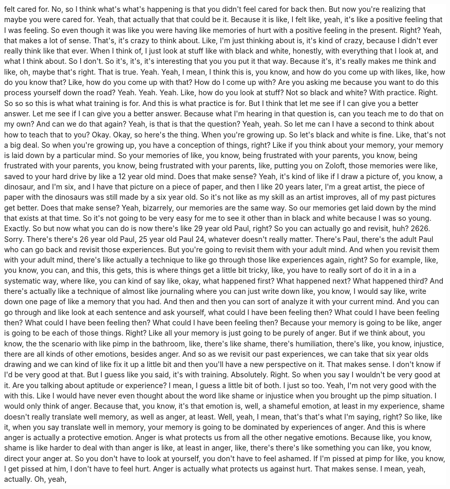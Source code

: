 felt cared for. No, so I think what's what's happening is that you didn't feel cared for back then. But now you're realizing that maybe you were cared for. Yeah, that actually that that could be it. Because it is like, I felt like, yeah, it's like a positive feeling that I was feeling. So even though it was like you were having like memories of hurt with a positive feeling in the present. Right? Yeah, that makes a lot of sense. That's, it's crazy to think about. Like, I'm just thinking about is, it's kind of crazy, because I didn't ever really think like that ever. When I think of, I just look at stuff like with black and white, honestly, with everything that I look at, and what I think about. So I don't. So it's, it's, it's interesting that you you put it that way. Because it's, it's really makes me think and like, oh, maybe that's right. That is true. Yeah. Yeah, I mean, I think this is, you know, and how do you come up with likes, like, how do you know that? Like, how do you come up with that? How do I come up with? Are you asking me because you want to do this process yourself down the road? Yeah. Yeah. Yeah. Like, how do you look at stuff? Not so black and white? With practice. Right. So so so this is what what training is for. And this is what practice is for. But I think that let me see if I can give you a better answer. Let me see if I can give you a better answer. Because what I'm hearing in that question is, can you teach me to do that on my own? And can we do that again? Yeah, is that is that the question? Yeah, yeah. So let me can I have a second to think about how to teach that to you? Okay. Okay, so here's the thing. When you're growing up. So let's black and white is fine. Like, that's not a big deal. So when you're growing up, you have a conception of things, right? Like if you think about your memory, your memory is laid down by a particular mind. So your memories of like, you know, being frustrated with your parents, you know, being frustrated with your parents, you know, being frustrated with your parents, like, putting you on Zoloft, those memories were like, saved to your hard drive by like a 12 year old mind. Does that make sense? Yeah, it's kind of like if I draw a picture of, you know, a dinosaur, and I'm six, and I have that picture on a piece of paper, and then I like 20 years later, I'm a great artist, the piece of paper with the dinosaurs was still made by a six year old. So it's not like as my skill as an artist improves, all of my past pictures get better. Does that make sense? Yeah, bizarrely, our memories are the same way. So our memories get laid down by the mind that exists at that time. So it's not going to be very easy for me to see it other than in black and white because I was so young. Exactly. So but now what you can do is now there's like 29 year old Paul, right? So you can actually go and revisit, huh? 2626. Sorry. There's there's 26 year old Paul, 25 year old Paul 24, whatever doesn't really matter. There's Paul, there's the adult Paul who can go back and revisit those experiences. But you're going to revisit them with your adult mind. And when you revisit them with your adult mind, there's like actually a technique to like go through those like experiences again, right? So for example, like, you know, you can, and this, this gets, this is where things get a little bit tricky, like, you have to really sort of do it in a in a systematic way, where like, you can kind of say like, okay, what happened first? What happened next? What happened third? And there's actually like a technique of almost like journaling where you can just write down like, you know, I would say like, write down one page of like a memory that you had. And then and then you can sort of analyze it with your current mind. And you can go through and like look at each sentence and ask yourself, what could I have been feeling then? What could I have been feeling then? What could I have been feeling then? What could I have been feeling then? Because your memory is going to be like, anger is going to be each of those things. Right? Like all your memory is just going to be purely of anger. But if we think about, you know, the the scenario with like pimp in the bathroom, like, there's like shame, there's humiliation, there's like, you know, injustice, there are all kinds of other emotions, besides anger. And so as we revisit our past experiences, we can take that six year olds drawing and we can kind of like fix it up a little bit and then you'll have a new perspective on it. That makes sense. I don't know if I'd be very good at that. But I guess like you said, it's with training. Absolutely. Right. So when you say I wouldn't be very good at it. Are you talking about aptitude or experience? I mean, I guess a little bit of both. I just so too. Yeah, I'm not very good with the with this. Like I would have never even thought about the word like shame or injustice when you brought up the pimp situation. I would only think of anger. Because that, you know, it's that emotion is, well, a shameful emotion, at least in my experience, shame doesn't really translate well memory, as well as anger, at least. Well, yeah, I mean, that's that's what I'm saying, right? So like, like it, when you say translate well in memory, your memory is going to be dominated by experiences of anger. And this is where anger is actually a protective emotion. Anger is what protects us from all the other negative emotions. Because like, you know, shame is like harder to deal with than anger is like, at least in anger, like, there's there's like something you can like, you know, direct your anger at. So you don't have to look at yourself, you don't have to feel ashamed. If I'm pissed at pimp for like, you know, I get pissed at him, I don't have to feel hurt. Anger is actually what protects us against hurt. That makes sense. I mean, yeah, actually. Oh, yeah,